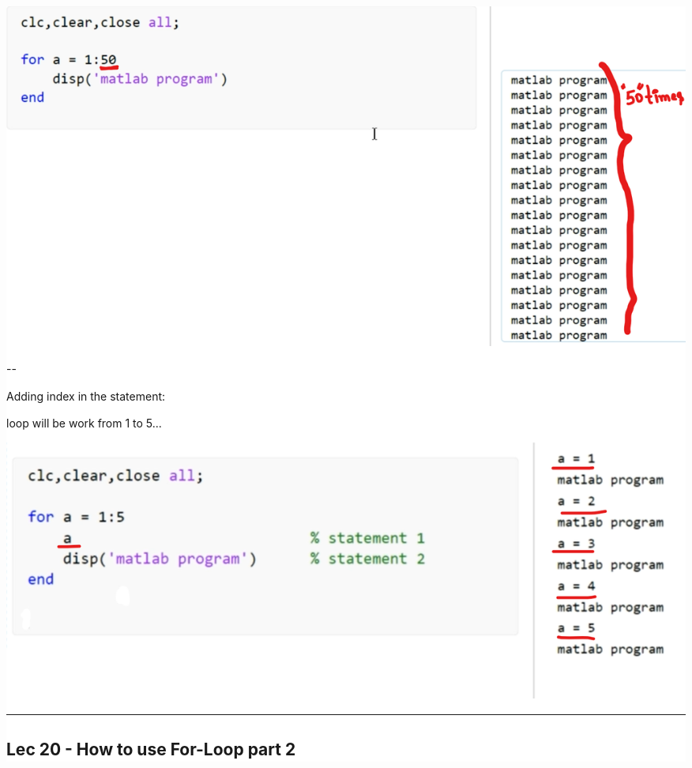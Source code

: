 ![](images/2.png)

--

Adding index in the statement:

loop will be work from 1 to 5...

![](images/3.png)

-------------

## Lec 20 - How to use For-Loop part 2
